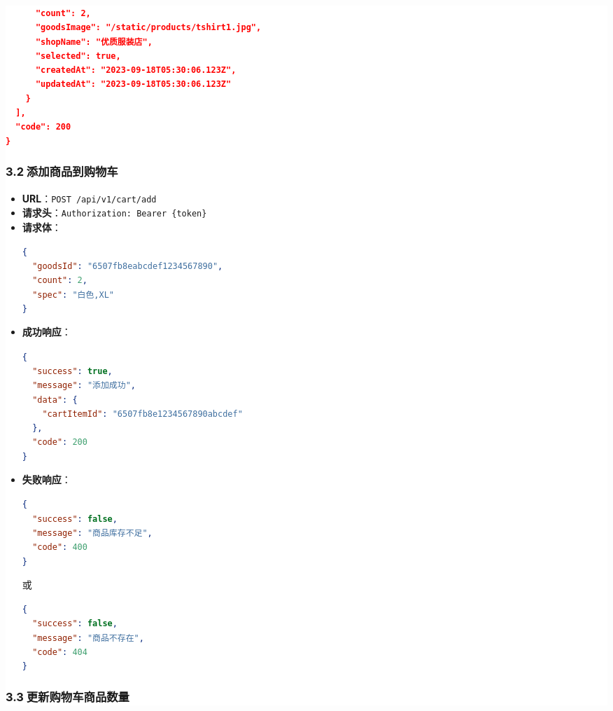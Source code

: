   ```json
        "count": 2,
        "goodsImage": "/static/products/tshirt1.jpg",
        "shopName": "优质服装店",
        "selected": true,
        "createdAt": "2023-09-18T05:30:06.123Z",
        "updatedAt": "2023-09-18T05:30:06.123Z"
      }
    ],
    "code": 200
  }
  ```

### 3.2 添加商品到购物车

- **URL**：`POST /api/v1/cart/add`
- **请求头**：`Authorization: Bearer {token}`
- **请求体**：
  ```json
  {
    "goodsId": "6507fb8eabcdef1234567890",
    "count": 2,
    "spec": "白色,XL"
  }
  ```
- **成功响应**：
  ```json
  {
    "success": true,
    "message": "添加成功",
    "data": {
      "cartItemId": "6507fb8e1234567890abcdef"
    },
    "code": 200
  }
  ```
- **失败响应**：
  ```json
  {
    "success": false,
    "message": "商品库存不足",
    "code": 400
  }
  ```
  或
  ```json
  {
    "success": false,
    "message": "商品不存在",
    "code": 404
  }
  ```

### 3.3 更新购物车商品数量
